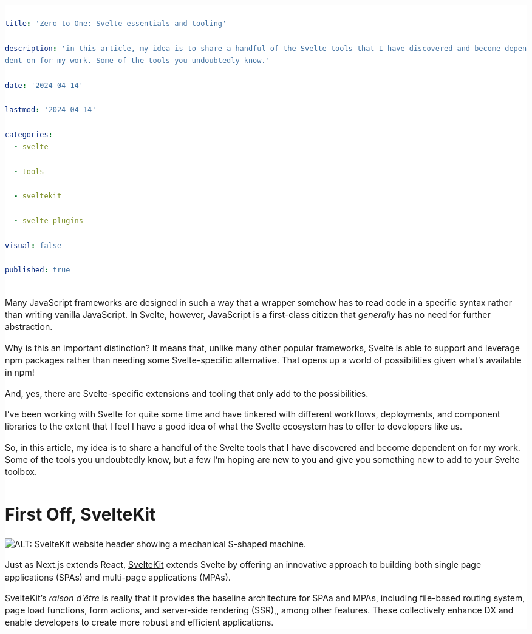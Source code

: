 ```yaml
---
title: 'Zero to One: Svelte essentials and tooling'

description: 'in this article, my idea is to share a handful of the Svelte tools that I have discovered and become dependent on for my work. Some of the tools you undoubtedly know.'

date: '2024-04-14'

lastmod: '2024-04-14'

categories:
  - svelte

  - tools

  - sveltekit

  - svelte plugins

visual: false

published: true
---
```


Many JavaScript frameworks are designed in such a way that a wrapper somehow has to read code in a specific syntax rather than writing vanilla JavaScript. In Svelte, however, JavaScript is a first-class citizen that _generally_ has no need for further abstraction.

Why is this an important distinction? It means that, unlike many other popular frameworks, Svelte is able to support and leverage npm packages rather than needing some Svelte-specific alternative. That opens up a world of possibilities given what’s available in npm!

And, yes, there are Svelte-specific extensions and tooling that only add to the possibilities.

I’ve been working with Svelte for quite some time and have tinkered with different workflows, deployments, and component libraries to the extent that I feel I have a good idea of what the Svelte ecosystem has to offer to developers like us.

So, in this article, my idea is to share a handful of the Svelte tools that I have discovered and become dependent on for my work. Some of the tools you undoubtedly know, but a few I’m hoping are new to you and give you something new to add to your Svelte toolbox.

# First Off, SvelteKit

![ALT: SvelteKit website header showing a mechanical S-shaped machine.](https://paper-attachments.dropboxusercontent.com/s_78099A5AAB7FAD543254C74F65D20334229CC80157C488F1A36A2F83E05B096F_1704992322333_sveltekit-header.png)

Just as Next.js extends React, [SvelteKit](https://kit.svelte.dev) extends Svelte by offering an innovative approach to building both single page applications (SPAs) and multi-page applications (MPAs).

SvelteKit’s _raison d'être_ is really that it provides the baseline architecture for SPAa and MPAs, including file-based routing system, page load functions, form actions, and server-side rendering (SSR),, among other features. These collectively enhance DX and enable developers to create more robust and efficient applications.
